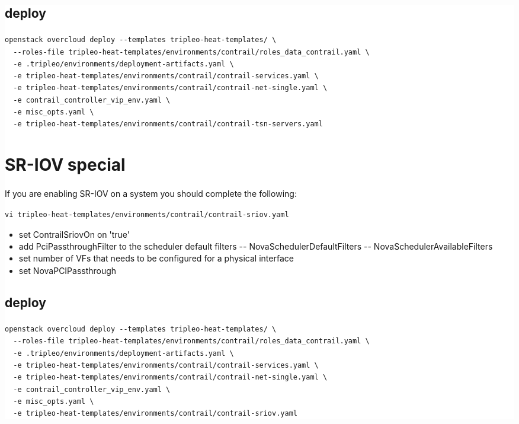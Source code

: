 ## deploy
```
openstack overcloud deploy --templates tripleo-heat-templates/ \
  --roles-file tripleo-heat-templates/environments/contrail/roles_data_contrail.yaml \
  -e .tripleo/environments/deployment-artifacts.yaml \
  -e tripleo-heat-templates/environments/contrail/contrail-services.yaml \
  -e tripleo-heat-templates/environments/contrail/contrail-net-single.yaml \
  -e contrail_controller_vip_env.yaml \
  -e misc_opts.yaml \
  -e tripleo-heat-templates/environments/contrail/contrail-tsn-servers.yaml
```

# SR-IOV special

If you are enabling SR-IOV on a system you should complete the following:
 
```
vi tripleo-heat-templates/environments/contrail/contrail-sriov.yaml
```

- set ContrailSriovOn on 'true'
- add PciPassthroughFilter to the scheduler default filters
-- NovaSchedulerDefaultFilters
-- NovaSchedulerAvailableFilters
- set number of VFs that needs to be configured for a physical interface
- set NovaPCIPassthrough

## deploy
```
openstack overcloud deploy --templates tripleo-heat-templates/ \
  --roles-file tripleo-heat-templates/environments/contrail/roles_data_contrail.yaml \
  -e .tripleo/environments/deployment-artifacts.yaml \
  -e tripleo-heat-templates/environments/contrail/contrail-services.yaml \
  -e tripleo-heat-templates/environments/contrail/contrail-net-single.yaml \
  -e contrail_controller_vip_env.yaml \
  -e misc_opts.yaml \
  -e tripleo-heat-templates/environments/contrail/contrail-sriov.yaml
```
